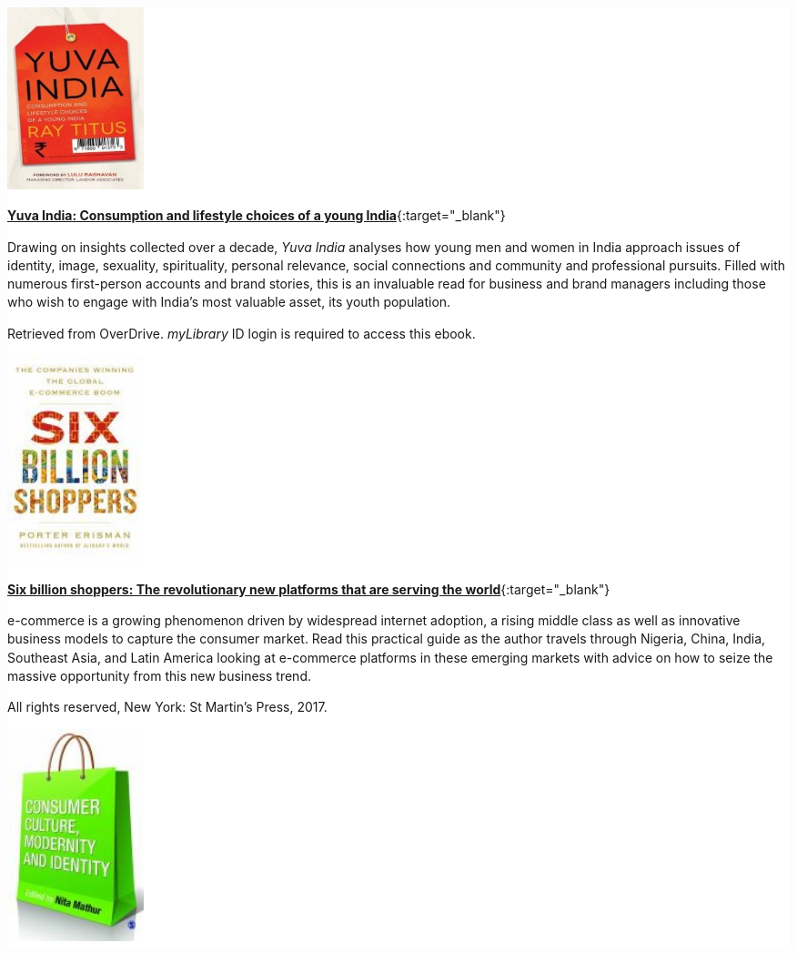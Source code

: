 <img src="/images/book-covers/Yuva-India-Consumption-and-lifestyle-choices-of-a-young-India.jpg" style="width:150px;" />

[**Yuva India: Consumption and lifestyle choices of a young India**](https://nlb.overdrive.com/media/2139323){:target="_blank"}

Drawing on insights collected over a decade, *Yuva India* analyses how young men and women in India approach issues of identity, image, sexuality, spirituality, personal relevance, social connections and community and professional pursuits. Filled with numerous first-person accounts and brand stories, this is an invaluable read for business and brand managers including those who wish to engage with India’s most valuable asset, its youth population.

Retrieved from OverDrive. *myLibrary* ID login is required to access this ebook.

<img src="/images/book-covers/Six-billion-shoppers-The-revolutionary-new-platforms-that-are-serving-the-world.jpg" style="width:150px;" />

[**Six billion shoppers: The revolutionary new platforms that are serving the world**](http://eservice.nlb.gov.sg/item_holding.aspx?bid=202985164){:target="_blank"}

e-commerce is a growing phenomenon driven by widespread internet adoption, a rising middle class as well as innovative business models to capture the consumer market. Read this practical guide as the author travels through Nigeria, China, India, Southeast Asia, and Latin America looking at e-commerce platforms in these emerging markets with advice on how to seize the massive opportunity from this new business trend.

All rights reserved, New York: St Martin’s Press, 2017.

<img src="/images/book-covers/Consumer-culture-modernity-and-identity.jpg" style="width:150px;" />
